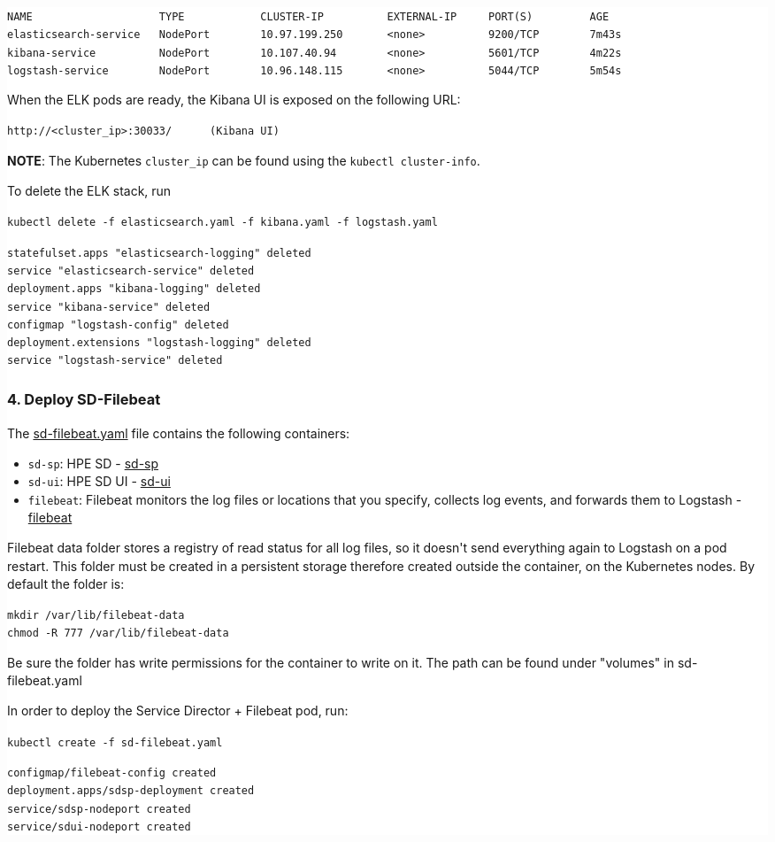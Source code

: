 ```
NAME                    TYPE            CLUSTER-IP          EXTERNAL-IP     PORT(S)         AGE
elasticsearch-service   NodePort        10.97.199.250       <none>          9200/TCP        7m43s
kibana-service          NodePort        10.107.40.94        <none>          5601/TCP        4m22s
logstash-service        NodePort        10.96.148.115       <none>          5044/TCP        5m54s
```

When the ELK pods are ready, the Kibana UI is exposed on the following URL:

    http://<cluster_ip>:30033/      (Kibana UI)

**NOTE**: The Kubernetes `cluster_ip` can be found using the `kubectl cluster-info`.

To delete the ELK stack, run

    kubectl delete -f elasticsearch.yaml -f kibana.yaml -f logstash.yaml

```
statefulset.apps "elasticsearch-logging" deleted
service "elasticsearch-service" deleted
deployment.apps "kibana-logging" deleted
service "kibana-service" deleted
configmap "logstash-config" deleted
deployment.extensions "logstash-logging" deleted
service "logstash-service" deleted
```


### 4. Deploy SD-Filebeat

The [sd-filebeat.yaml](./sd-filebeat.yaml) file contains the following containers:

- `sd-sp`: HPE SD - [sd-sp](/docker/images/sd-sp)
- `sd-ui`: HPE SD UI - [sd-ui](/docker/images/sd-ui)
- `filebeat`: Filebeat monitors the log files or locations that you specify, collects log events, and forwards them to Logstash - [filebeat](https://www.elastic.co/guide/en/beats/filebeat/current/filebeat-overview.html)

Filebeat data folder stores a registry of read status for all log files, so it doesn't send everything again to Logstash on a pod restart. This folder must be created in a persistent storage therefore created outside the container, on the Kubernetes nodes. By default the folder is:

    mkdir /var/lib/filebeat-data
    chmod -R 777 /var/lib/filebeat-data

Be sure the folder has write permissions for the container to write on it. The path can be found under "volumes" in sd-filebeat.yaml

In order to deploy the Service Director + Filebeat pod, run:

    kubectl create -f sd-filebeat.yaml

```
configmap/filebeat-config created
deployment.apps/sdsp-deployment created
service/sdsp-nodeport created
service/sdui-nodeport created
```
